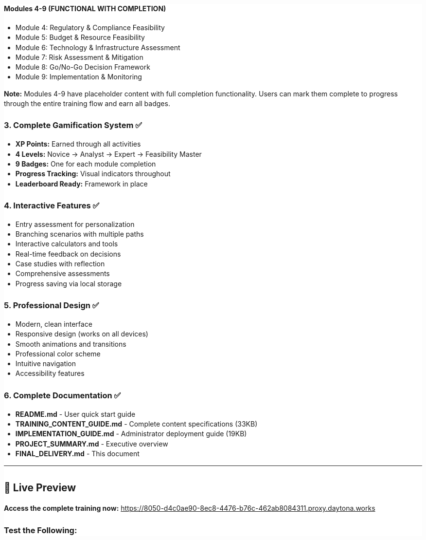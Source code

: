 #### **Modules 4-9** (FUNCTIONAL WITH COMPLETION)
- Module 4: Regulatory & Compliance Feasibility
- Module 5: Budget & Resource Feasibility
- Module 6: Technology & Infrastructure Assessment
- Module 7: Risk Assessment & Mitigation
- Module 8: Go/No-Go Decision Framework
- Module 9: Implementation & Monitoring

**Note:** Modules 4-9 have placeholder content with full completion functionality. Users can mark them complete to progress through the entire training flow and earn all badges.

### 3. **Complete Gamification System** ✅
- **XP Points:** Earned through all activities
- **4 Levels:** Novice → Analyst → Expert → Feasibility Master
- **9 Badges:** One for each module completion
- **Progress Tracking:** Visual indicators throughout
- **Leaderboard Ready:** Framework in place

### 4. **Interactive Features** ✅
- Entry assessment for personalization
- Branching scenarios with multiple paths
- Interactive calculators and tools
- Real-time feedback on decisions
- Case studies with reflection
- Comprehensive assessments
- Progress saving via local storage

### 5. **Professional Design** ✅
- Modern, clean interface
- Responsive design (works on all devices)
- Smooth animations and transitions
- Professional color scheme
- Intuitive navigation
- Accessibility features

### 6. **Complete Documentation** ✅
- **README.md** - User quick start guide
- **TRAINING_CONTENT_GUIDE.md** - Complete content specifications (33KB)
- **IMPLEMENTATION_GUIDE.md** - Administrator deployment guide (19KB)
- **PROJECT_SUMMARY.md** - Executive overview
- **FINAL_DELIVERY.md** - This document

---

## 🚀 Live Preview

**Access the complete training now:**
https://8050-d4c0ae90-8ec8-4476-b76c-462ab8084311.proxy.daytona.works

### Test the Following:

